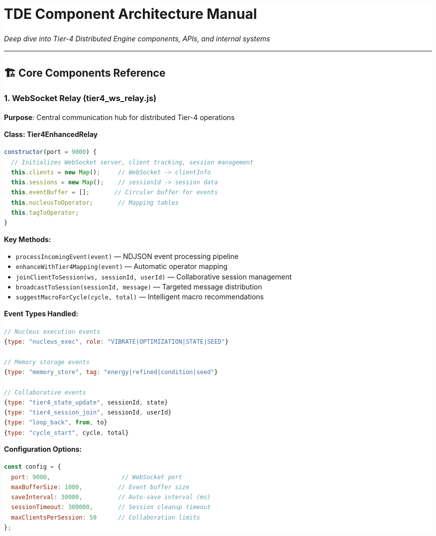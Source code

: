 # TDE Component Architecture Manual

*Deep dive into Tier-4 Distributed Engine components, APIs, and internal systems*

---

## 🏗️ Core Components Reference

### **1. WebSocket Relay (tier4_ws_relay.js)**

**Purpose**: Central communication hub for distributed Tier-4 operations

**Class: Tier4EnhancedRelay**
```javascript
constructor(port = 9000) {
  // Initializes WebSocket server, client tracking, session management
  this.clients = new Map();     // WebSocket -> clientInfo
  this.sessions = new Map();    // sessionId -> session data
  this.eventBuffer = [];       // Circular buffer for events
  this.nucleusToOperator;       // Mapping tables
  this.tagToOperator;
}
```

**Key Methods:**
- `processIncomingEvent(event)` — NDJSON event processing pipeline
- `enhanceWithTier4Mapping(event)` — Automatic operator mapping
- `joinClientToSession(ws, sessionId, userId)` — Collaborative session management
- `broadcastToSession(sessionId, message)` — Targeted message distribution
- `suggestMacroForCycle(cycle, total)` — Intelligent macro recommendations

**Event Types Handled:**
```javascript
// Nucleus execution events
{type: "nucleus_exec", role: "VIBRATE|OPTIMIZATION|STATE|SEED"}

// Memory storage events
{type: "memory_store", tag: "energy|refined|condition|seed"}

// Collaborative events
{type: "tier4_state_update", sessionId, state}
{type: "tier4_session_join", sessionId, userId}
{type: "loop_back", from, to}
{type: "cycle_start", cycle, total}
```

**Configuration Options:**
```javascript
const config = {
  port: 9000,                    // WebSocket port
  maxBufferSize: 1000,          // Event buffer size
  saveInterval: 30000,          // Auto-save interval (ms)
  sessionTimeout: 300000,       // Session cleanup timeout
  maxClientsPerSession: 50      // Collaboration limits
};
```
